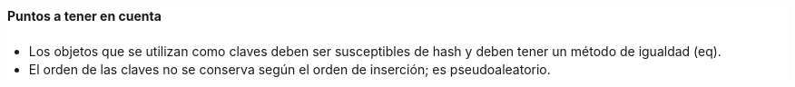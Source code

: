 #### Puntos a tener en cuenta
- Los objetos que se utilizan como claves deben ser susceptibles de hash y deben tener un método de igualdad (eq).
- El orden de las claves no se conserva según el orden de inserción; es pseudoaleatorio.
